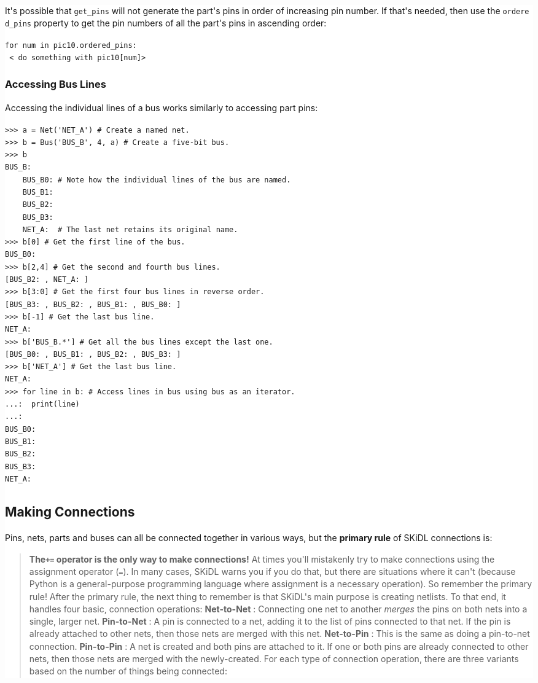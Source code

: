 It's possible that `get_pins` will not generate the part's pins in order of increasing pin number. If that's needed, then use the `ordered_pins` property to get the pin numbers of all the part's pins in ascending order:
```
for num in pic10.ordered_pins:
 < do something with pic10[num]>

```

### Accessing Bus Lines
Accessing the individual lines of a bus works similarly to accessing part pins:
```
>>> a = Net('NET_A') # Create a named net.
>>> b = Bus('BUS_B', 4, a) # Create a five-bit bus.
>>> b
BUS_B:
    BUS_B0: # Note how the individual lines of the bus are named.
    BUS_B1:
    BUS_B2:
    BUS_B3:
    NET_A:  # The last net retains its original name.
>>> b[0] # Get the first line of the bus.
BUS_B0:
>>> b[2,4] # Get the second and fourth bus lines.
[BUS_B2: , NET_A: ]
>>> b[3:0] # Get the first four bus lines in reverse order.
[BUS_B3: , BUS_B2: , BUS_B1: , BUS_B0: ]
>>> b[-1] # Get the last bus line.
NET_A: 
>>> b['BUS_B.*'] # Get all the bus lines except the last one.
[BUS_B0: , BUS_B1: , BUS_B2: , BUS_B3: ]
>>> b['NET_A'] # Get the last bus line.
NET_A:
>>> for line in b: # Access lines in bus using bus as an iterator.
...:  print(line)
...:
BUS_B0:
BUS_B1:
BUS_B2:
BUS_B3:
NET_A:

```

## Making Connections
Pins, nets, parts and buses can all be connected together in various ways, but the **primary rule** of SKiDL connections is:
> **The`+=` operator is the only way to make connections!**
At times you'll mistakenly try to make connections using the assignment operator (`=`). In many cases, SKiDL warns you if you do that, but there are situations where it can't (because Python is a general-purpose programming language where assignment is a necessary operation). So remember the primary rule!
After the primary rule, the next thing to remember is that SKiDL's main purpose is creating netlists. To that end, it handles four basic, connection operations:
**Net-to-Net** : Connecting one net to another _merges_ the pins on both nets into a single, larger net.
**Pin-to-Net** : A pin is connected to a net, adding it to the list of pins connected to that net. If the pin is already attached to other nets, then those nets are merged with this net.
**Net-to-Pin** : This is the same as doing a pin-to-net connection.
**Pin-to-Pin** : A net is created and both pins are attached to it. If one or both pins are already connected to other nets, then those nets are merged with the newly-created.
For each type of connection operation, there are three variants based on the number of things being connected: